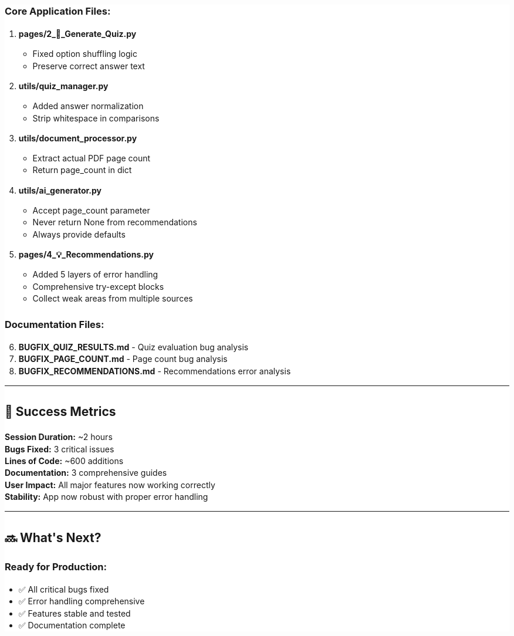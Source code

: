 ### Core Application Files:

1. **pages/2_📝_Generate_Quiz.py**

   - Fixed option shuffling logic
   - Preserve correct answer text

2. **utils/quiz_manager.py**

   - Added answer normalization
   - Strip whitespace in comparisons

3. **utils/document_processor.py**

   - Extract actual PDF page count
   - Return page_count in dict

4. **utils/ai_generator.py**

   - Accept page_count parameter
   - Never return None from recommendations
   - Always provide defaults

5. **pages/4_💡_Recommendations.py**
   - Added 5 layers of error handling
   - Comprehensive try-except blocks
   - Collect weak areas from multiple sources

### Documentation Files:

6. **BUGFIX_QUIZ_RESULTS.md** - Quiz evaluation bug analysis
7. **BUGFIX_PAGE_COUNT.md** - Page count bug analysis
8. **BUGFIX_RECOMMENDATIONS.md** - Recommendations error analysis

---

## 🎉 Success Metrics

**Session Duration:** ~2 hours  
**Bugs Fixed:** 3 critical issues  
**Lines of Code:** ~600 additions  
**Documentation:** 3 comprehensive guides  
**User Impact:** All major features now working correctly  
**Stability:** App now robust with proper error handling

---

## 🔜 What's Next?

### Ready for Production:

- ✅ All critical bugs fixed
- ✅ Error handling comprehensive
- ✅ Features stable and tested
- ✅ Documentation complete

